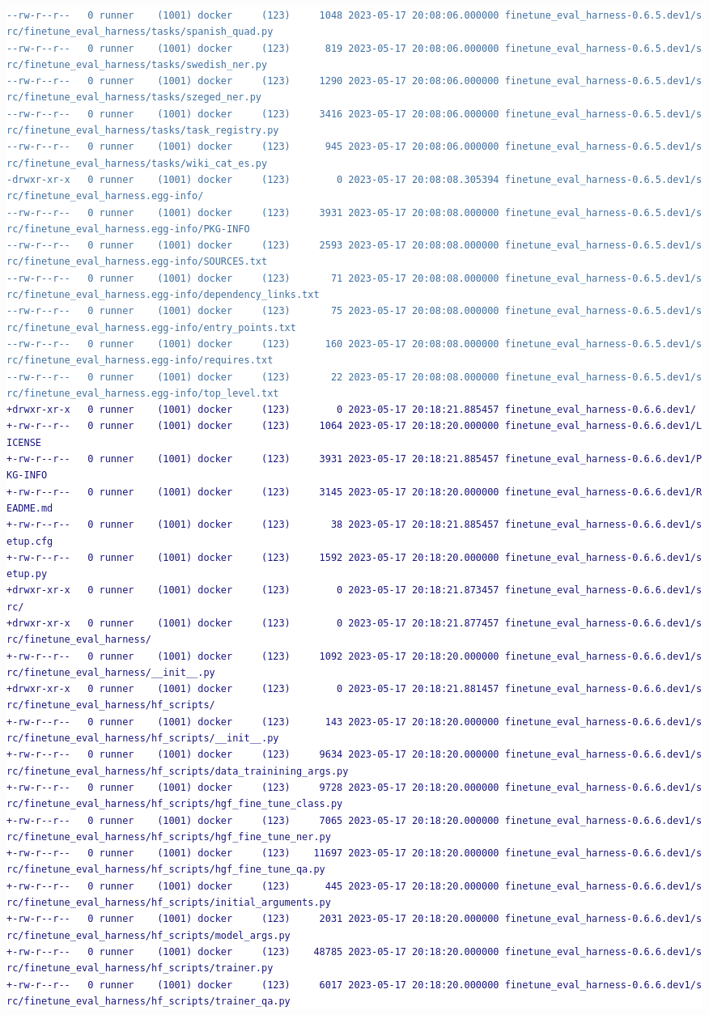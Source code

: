 ```diff
--rw-r--r--   0 runner    (1001) docker     (123)     1048 2023-05-17 20:08:06.000000 finetune_eval_harness-0.6.5.dev1/src/finetune_eval_harness/tasks/spanish_quad.py
--rw-r--r--   0 runner    (1001) docker     (123)      819 2023-05-17 20:08:06.000000 finetune_eval_harness-0.6.5.dev1/src/finetune_eval_harness/tasks/swedish_ner.py
--rw-r--r--   0 runner    (1001) docker     (123)     1290 2023-05-17 20:08:06.000000 finetune_eval_harness-0.6.5.dev1/src/finetune_eval_harness/tasks/szeged_ner.py
--rw-r--r--   0 runner    (1001) docker     (123)     3416 2023-05-17 20:08:06.000000 finetune_eval_harness-0.6.5.dev1/src/finetune_eval_harness/tasks/task_registry.py
--rw-r--r--   0 runner    (1001) docker     (123)      945 2023-05-17 20:08:06.000000 finetune_eval_harness-0.6.5.dev1/src/finetune_eval_harness/tasks/wiki_cat_es.py
-drwxr-xr-x   0 runner    (1001) docker     (123)        0 2023-05-17 20:08:08.305394 finetune_eval_harness-0.6.5.dev1/src/finetune_eval_harness.egg-info/
--rw-r--r--   0 runner    (1001) docker     (123)     3931 2023-05-17 20:08:08.000000 finetune_eval_harness-0.6.5.dev1/src/finetune_eval_harness.egg-info/PKG-INFO
--rw-r--r--   0 runner    (1001) docker     (123)     2593 2023-05-17 20:08:08.000000 finetune_eval_harness-0.6.5.dev1/src/finetune_eval_harness.egg-info/SOURCES.txt
--rw-r--r--   0 runner    (1001) docker     (123)       71 2023-05-17 20:08:08.000000 finetune_eval_harness-0.6.5.dev1/src/finetune_eval_harness.egg-info/dependency_links.txt
--rw-r--r--   0 runner    (1001) docker     (123)       75 2023-05-17 20:08:08.000000 finetune_eval_harness-0.6.5.dev1/src/finetune_eval_harness.egg-info/entry_points.txt
--rw-r--r--   0 runner    (1001) docker     (123)      160 2023-05-17 20:08:08.000000 finetune_eval_harness-0.6.5.dev1/src/finetune_eval_harness.egg-info/requires.txt
--rw-r--r--   0 runner    (1001) docker     (123)       22 2023-05-17 20:08:08.000000 finetune_eval_harness-0.6.5.dev1/src/finetune_eval_harness.egg-info/top_level.txt
+drwxr-xr-x   0 runner    (1001) docker     (123)        0 2023-05-17 20:18:21.885457 finetune_eval_harness-0.6.6.dev1/
+-rw-r--r--   0 runner    (1001) docker     (123)     1064 2023-05-17 20:18:20.000000 finetune_eval_harness-0.6.6.dev1/LICENSE
+-rw-r--r--   0 runner    (1001) docker     (123)     3931 2023-05-17 20:18:21.885457 finetune_eval_harness-0.6.6.dev1/PKG-INFO
+-rw-r--r--   0 runner    (1001) docker     (123)     3145 2023-05-17 20:18:20.000000 finetune_eval_harness-0.6.6.dev1/README.md
+-rw-r--r--   0 runner    (1001) docker     (123)       38 2023-05-17 20:18:21.885457 finetune_eval_harness-0.6.6.dev1/setup.cfg
+-rw-r--r--   0 runner    (1001) docker     (123)     1592 2023-05-17 20:18:20.000000 finetune_eval_harness-0.6.6.dev1/setup.py
+drwxr-xr-x   0 runner    (1001) docker     (123)        0 2023-05-17 20:18:21.873457 finetune_eval_harness-0.6.6.dev1/src/
+drwxr-xr-x   0 runner    (1001) docker     (123)        0 2023-05-17 20:18:21.877457 finetune_eval_harness-0.6.6.dev1/src/finetune_eval_harness/
+-rw-r--r--   0 runner    (1001) docker     (123)     1092 2023-05-17 20:18:20.000000 finetune_eval_harness-0.6.6.dev1/src/finetune_eval_harness/__init__.py
+drwxr-xr-x   0 runner    (1001) docker     (123)        0 2023-05-17 20:18:21.881457 finetune_eval_harness-0.6.6.dev1/src/finetune_eval_harness/hf_scripts/
+-rw-r--r--   0 runner    (1001) docker     (123)      143 2023-05-17 20:18:20.000000 finetune_eval_harness-0.6.6.dev1/src/finetune_eval_harness/hf_scripts/__init__.py
+-rw-r--r--   0 runner    (1001) docker     (123)     9634 2023-05-17 20:18:20.000000 finetune_eval_harness-0.6.6.dev1/src/finetune_eval_harness/hf_scripts/data_trainining_args.py
+-rw-r--r--   0 runner    (1001) docker     (123)     9728 2023-05-17 20:18:20.000000 finetune_eval_harness-0.6.6.dev1/src/finetune_eval_harness/hf_scripts/hgf_fine_tune_class.py
+-rw-r--r--   0 runner    (1001) docker     (123)     7065 2023-05-17 20:18:20.000000 finetune_eval_harness-0.6.6.dev1/src/finetune_eval_harness/hf_scripts/hgf_fine_tune_ner.py
+-rw-r--r--   0 runner    (1001) docker     (123)    11697 2023-05-17 20:18:20.000000 finetune_eval_harness-0.6.6.dev1/src/finetune_eval_harness/hf_scripts/hgf_fine_tune_qa.py
+-rw-r--r--   0 runner    (1001) docker     (123)      445 2023-05-17 20:18:20.000000 finetune_eval_harness-0.6.6.dev1/src/finetune_eval_harness/hf_scripts/initial_arguments.py
+-rw-r--r--   0 runner    (1001) docker     (123)     2031 2023-05-17 20:18:20.000000 finetune_eval_harness-0.6.6.dev1/src/finetune_eval_harness/hf_scripts/model_args.py
+-rw-r--r--   0 runner    (1001) docker     (123)    48785 2023-05-17 20:18:20.000000 finetune_eval_harness-0.6.6.dev1/src/finetune_eval_harness/hf_scripts/trainer.py
+-rw-r--r--   0 runner    (1001) docker     (123)     6017 2023-05-17 20:18:20.000000 finetune_eval_harness-0.6.6.dev1/src/finetune_eval_harness/hf_scripts/trainer_qa.py
```